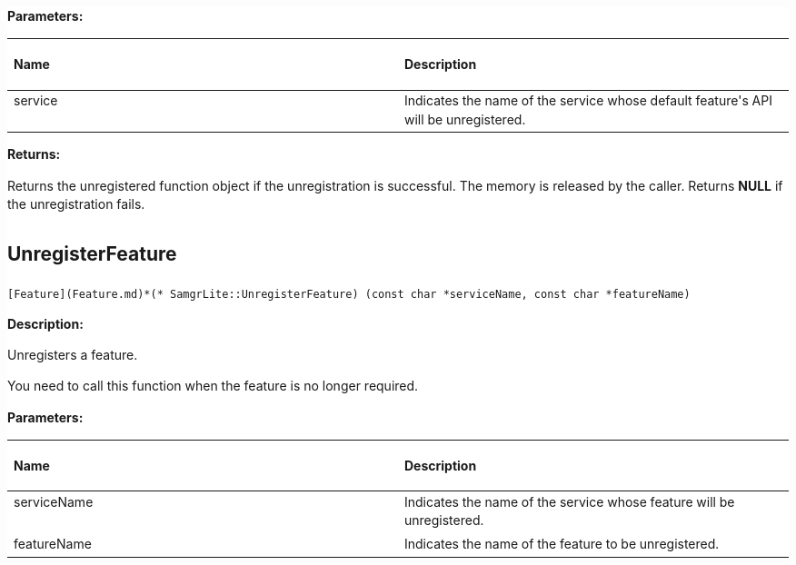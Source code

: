 **Parameters:**

<a name="table1359465447191902"></a>
<table><thead align="left"><tr id="row1011747203191902"><th class="cellrowborder" valign="top" width="50%" id="mcps1.1.3.1.1"><p id="p1133218058191902"><a name="p1133218058191902"></a><a name="p1133218058191902"></a>Name</p>
</th>
<th class="cellrowborder" valign="top" width="50%" id="mcps1.1.3.1.2"><p id="p2004581117191902"><a name="p2004581117191902"></a><a name="p2004581117191902"></a>Description</p>
</th>
</tr>
</thead>
<tbody><tr id="row1417023856191902"><td class="cellrowborder" valign="top" width="50%" headers="mcps1.1.3.1.1 ">service</td>
<td class="cellrowborder" valign="top" width="50%" headers="mcps1.1.3.1.2 ">Indicates the name of the service whose default feature's API will be unregistered. </td>
</tr>
</tbody>
</table>

**Returns:**

Returns the unregistered function object if the unregistration is successful. The memory is released by the caller. Returns  **NULL**  if the unregistration fails. 



## UnregisterFeature<a name="a03c53143dae167f685d796f3a806a574"></a>

```
[Feature](Feature.md)*(* SamgrLite::UnregisterFeature) (const char *serviceName, const char *featureName)
```

 **Description:**

Unregisters a feature. 

You need to call this function when the feature is no longer required. 

**Parameters:**

<a name="table970103163191902"></a>
<table><thead align="left"><tr id="row686879998191902"><th class="cellrowborder" valign="top" width="50%" id="mcps1.1.3.1.1"><p id="p102529882191902"><a name="p102529882191902"></a><a name="p102529882191902"></a>Name</p>
</th>
<th class="cellrowborder" valign="top" width="50%" id="mcps1.1.3.1.2"><p id="p210575969191902"><a name="p210575969191902"></a><a name="p210575969191902"></a>Description</p>
</th>
</tr>
</thead>
<tbody><tr id="row79965982191902"><td class="cellrowborder" valign="top" width="50%" headers="mcps1.1.3.1.1 ">serviceName</td>
<td class="cellrowborder" valign="top" width="50%" headers="mcps1.1.3.1.2 ">Indicates the name of the service whose feature will be unregistered. </td>
</tr>
<tr id="row462792492191902"><td class="cellrowborder" valign="top" width="50%" headers="mcps1.1.3.1.1 ">featureName</td>
<td class="cellrowborder" valign="top" width="50%" headers="mcps1.1.3.1.2 ">Indicates the name of the feature to be unregistered. </td>
</tr>
</tbody>
</table>
